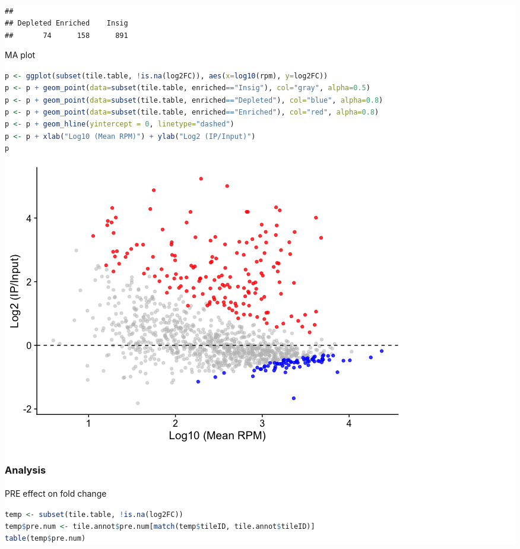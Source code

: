     ## 
    ## Depleted Enriched    Insig 
    ##       74      158      891

MA
plot

``` r
p <- ggplot(subset(tile.table, !is.na(log2FC)), aes(x=log10(rpm), y=log2FC))
p <- p + geom_point(data=subset(tile.table, enriched=="Insig"), col="gray", alpha=0.5)
p <- p + geom_point(data=subset(tile.table, enriched=="Depleted"), col="blue", alpha=0.8)
p <- p + geom_point(data=subset(tile.table, enriched=="Enriched"), col="red", alpha=0.8)
p <- p + geom_hline(yintercept = 0, linetype="dashed")
p <- p + xlab("Log10 (Mean RPM)") + ylab("Log2 (IP/Input)")
p
```

![](github_manuscript_updated_files/figure-gfm/unnamed-chunk-14-1.png)

### Analysis

PRE effect on fold change

``` r
temp <- subset(tile.table, !is.na(log2FC))
temp$pre.num <- tile.annot$pre.num[match(temp$tileID, tile.annot$tileID)]
table(temp$pre.num)
```
